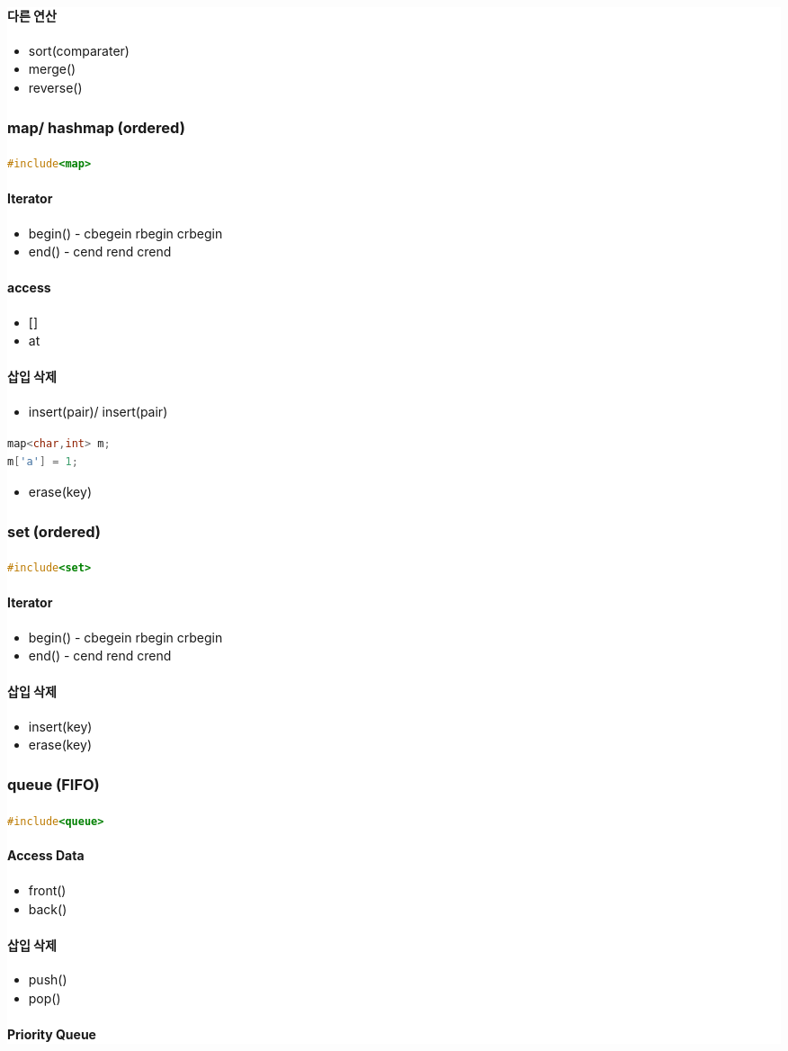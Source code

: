 #### 다른 연산
* sort(comparater)
* merge()
* reverse()



### map/ hashmap (ordered)

<p id="map"></p>


```c++
#include<map>
```
#### Iterator
* begin() - cbegein rbegin crbegin
* end() - cend rend crend
#### access
* []
* at
#### 삽입 삭제
* insert(pair)/ insert(pair)
```c++
map<char,int> m;
m['a'] = 1; 
```
* erase(key)

### set (ordered)
```c++
#include<set>
```
#### Iterator
* begin() - cbegein rbegin crbegin
* end() - cend rend crend
#### 삽입 삭제
* insert(key)
* erase(key)
### queue (FIFO)

<p id="queue"></p>

```c++
#include<queue>
```

#### Access Data
* front()
* back()
#### 삽입 삭제
* push()
* pop()
#### Priority Queue
